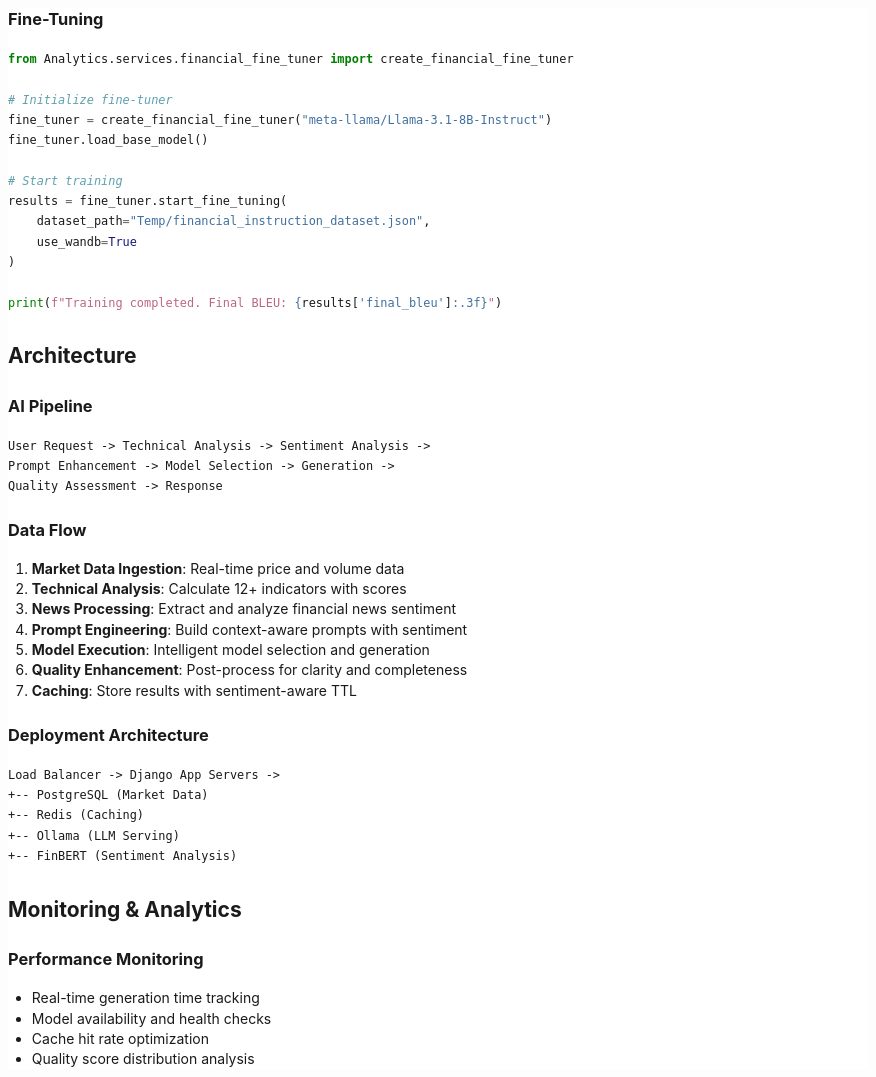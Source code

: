 ### Fine-Tuning

```python
from Analytics.services.financial_fine_tuner import create_financial_fine_tuner

# Initialize fine-tuner
fine_tuner = create_financial_fine_tuner("meta-llama/Llama-3.1-8B-Instruct")
fine_tuner.load_base_model()

# Start training
results = fine_tuner.start_fine_tuning(
    dataset_path="Temp/financial_instruction_dataset.json",
    use_wandb=True
)

print(f"Training completed. Final BLEU: {results['final_bleu']:.3f}")
```

## Architecture

### AI Pipeline
```
User Request -> Technical Analysis -> Sentiment Analysis -> 
Prompt Enhancement -> Model Selection -> Generation -> 
Quality Assessment -> Response
```

### Data Flow
1. **Market Data Ingestion**: Real-time price and volume data
2. **Technical Analysis**: Calculate 12+ indicators with scores
3. **News Processing**: Extract and analyze financial news sentiment
4. **Prompt Engineering**: Build context-aware prompts with sentiment
5. **Model Execution**: Intelligent model selection and generation
6. **Quality Enhancement**: Post-process for clarity and completeness
7. **Caching**: Store results with sentiment-aware TTL

### Deployment Architecture
```
Load Balancer -> Django App Servers -> 
+-- PostgreSQL (Market Data)
+-- Redis (Caching)
+-- Ollama (LLM Serving)
+-- FinBERT (Sentiment Analysis)
```

## Monitoring & Analytics

### Performance Monitoring
- Real-time generation time tracking
- Model availability and health checks
- Cache hit rate optimization
- Quality score distribution analysis
